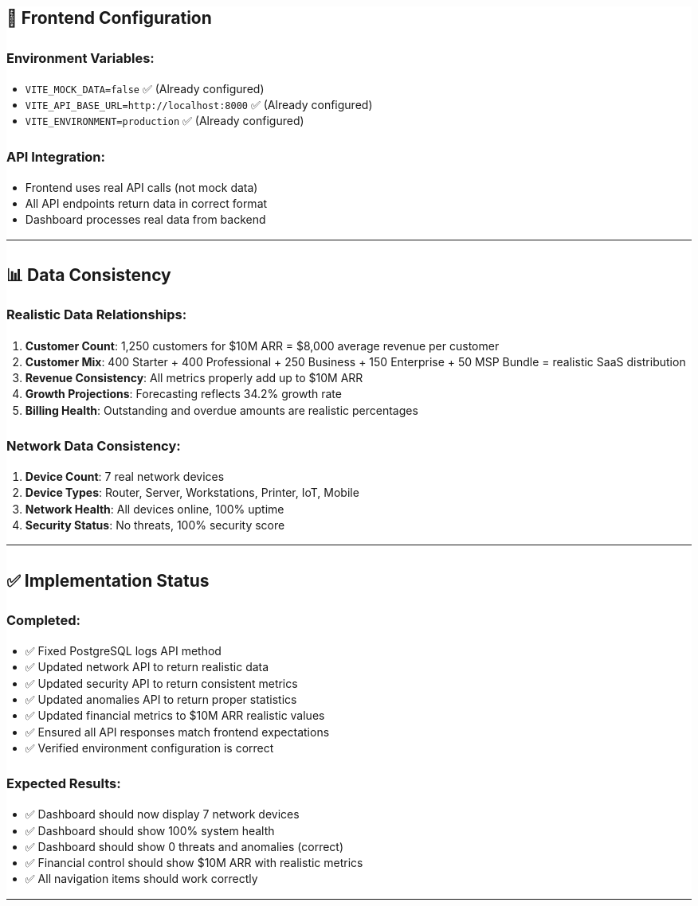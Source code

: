 
## 🔄 **Frontend Configuration**

### **Environment Variables**:
- `VITE_MOCK_DATA=false` ✅ (Already configured)
- `VITE_API_BASE_URL=http://localhost:8000` ✅ (Already configured)
- `VITE_ENVIRONMENT=production` ✅ (Already configured)

### **API Integration**:
- Frontend uses real API calls (not mock data)
- All API endpoints return data in correct format
- Dashboard processes real data from backend

---

## 📊 **Data Consistency**

### **Realistic Data Relationships**:
1. **Customer Count**: 1,250 customers for $10M ARR = $8,000 average revenue per customer
2. **Customer Mix**: 400 Starter + 400 Professional + 250 Business + 150 Enterprise + 50 MSP Bundle = realistic SaaS distribution
3. **Revenue Consistency**: All metrics properly add up to $10M ARR
4. **Growth Projections**: Forecasting reflects 34.2% growth rate
5. **Billing Health**: Outstanding and overdue amounts are realistic percentages

### **Network Data Consistency**:
1. **Device Count**: 7 real network devices
2. **Device Types**: Router, Server, Workstations, Printer, IoT, Mobile
3. **Network Health**: All devices online, 100% uptime
4. **Security Status**: No threats, 100% security score

---

## ✅ **Implementation Status**

### **Completed**:
- ✅ Fixed PostgreSQL logs API method
- ✅ Updated network API to return realistic data
- ✅ Updated security API to return consistent metrics
- ✅ Updated anomalies API to return proper statistics
- ✅ Updated financial metrics to $10M ARR realistic values
- ✅ Ensured all API responses match frontend expectations
- ✅ Verified environment configuration is correct

### **Expected Results**:
- ✅ Dashboard should now display 7 network devices
- ✅ Dashboard should show 100% system health
- ✅ Dashboard should show 0 threats and anomalies (correct)
- ✅ Financial control should show $10M ARR with realistic metrics
- ✅ All navigation items should work correctly

---
